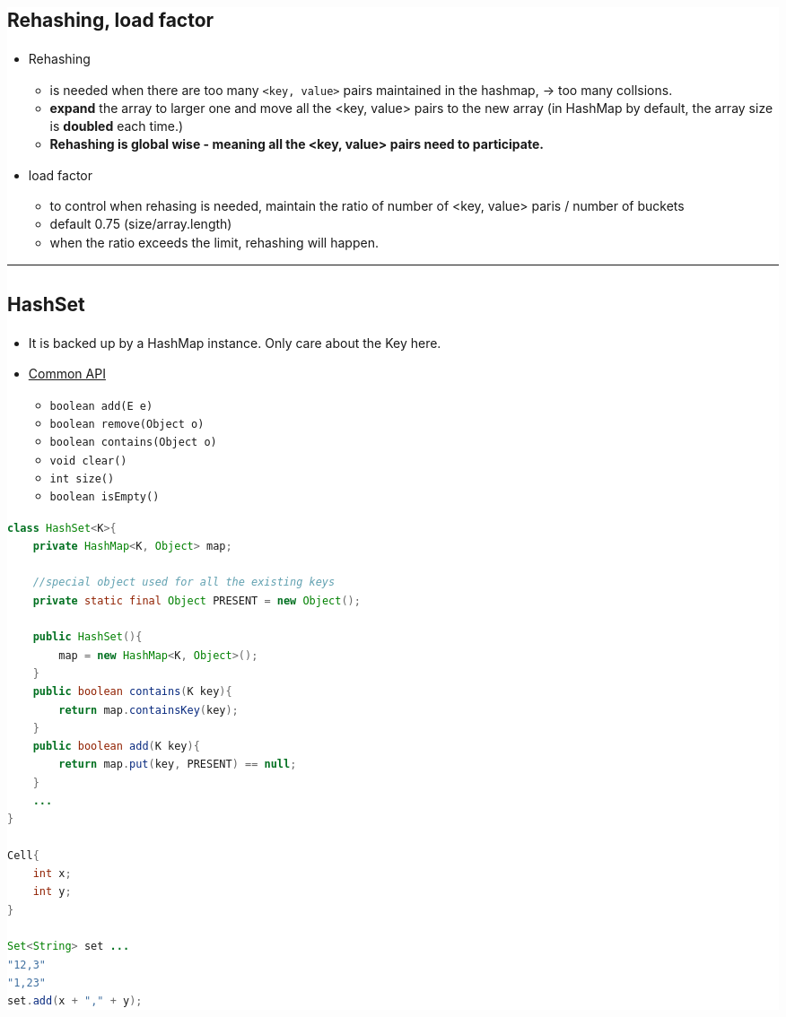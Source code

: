 

## Rehashing, load factor

- Rehashing
  - is needed when there are too many `<key, value>` pairs maintained in the
    hashmap, -> too many collsions.
  - **expand** the array to larger one and move all the <key, value> pairs to the new
    array (in HashMap by default, the array size is **doubled** each time.) 
  - **Rehashing is global wise - meaning all the <key, value> pairs need to participate.**

- load factor
  - to control when rehasing is needed, maintain the ratio of number of 
    <key, value> paris / number of buckets
  - default 0.75 (size/array.length)
  - when the ratio exceeds the limit, rehashing will happen.

---

## HashSet

- It is backed up by a HashMap instance. Only care about the Key here.

- [Common API](https://docs.oracle.com/javase/7/docs/api/java/util/HashSet.html)
  - `boolean add(E e)`
  - `boolean remove(Object o)`
  - `boolean contains(Object o)`
  - `void clear()`
  - `int size()`
  - `boolean isEmpty()`


```java
class HashSet<K>{
    private HashMap<K, Object> map;

    //special object used for all the existing keys
    private static final Object PRESENT = new Object();

    public HashSet(){
        map = new HashMap<K, Object>();       
    }
    public boolean contains(K key){
        return map.containsKey(key);
    }
    public boolean add(K key){
        return map.put(key, PRESENT) == null;
    }
    ...
}

Cell{
    int x;
    int y;
}

Set<String> set ...
"12,3"
"1,23"
set.add(x + "," + y);
```

